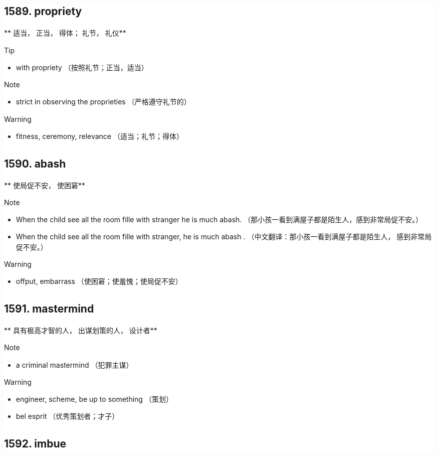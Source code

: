 ## 1589. propriety

** 适当， 正当， 得体； 礼节， 礼仪**

> [!TIP]
>
> - with propriety （按照礼节；正当，适当）
>

> [!NOTE]
>
> - strict in observing the proprieties （严格遵守礼节的）
>

> [!WARNING]
>
> - fitness, ceremony, relevance （适当；礼节；得体）
>

## 1590. abash

** 使局促不安， 使困窘**

> [!NOTE]
>
> - When the child see all the room fille with stranger he is much abash. （那小孩一看到满屋子都是陌生人，感到非常局促不安。）
>
> - When the child see all the room fille with stranger, he is much abash . （中文翻译：那小孩一看到满屋子都是陌生人， 感到非常局促不安。）
>

> [!WARNING]
>
> - offput, embarrass （使困窘；使羞愧；使局促不安）
>

## 1591. mastermind

** 具有极高才智的人， 出谋划策的人， 设计者**

> [!NOTE]
>
> - a criminal mastermind （犯罪主谋）
>

> [!WARNING]
>
> - engineer, scheme, be up to something （策划）
>
> - bel esprit （优秀策划者；才子）
>

## 1592. imbue
